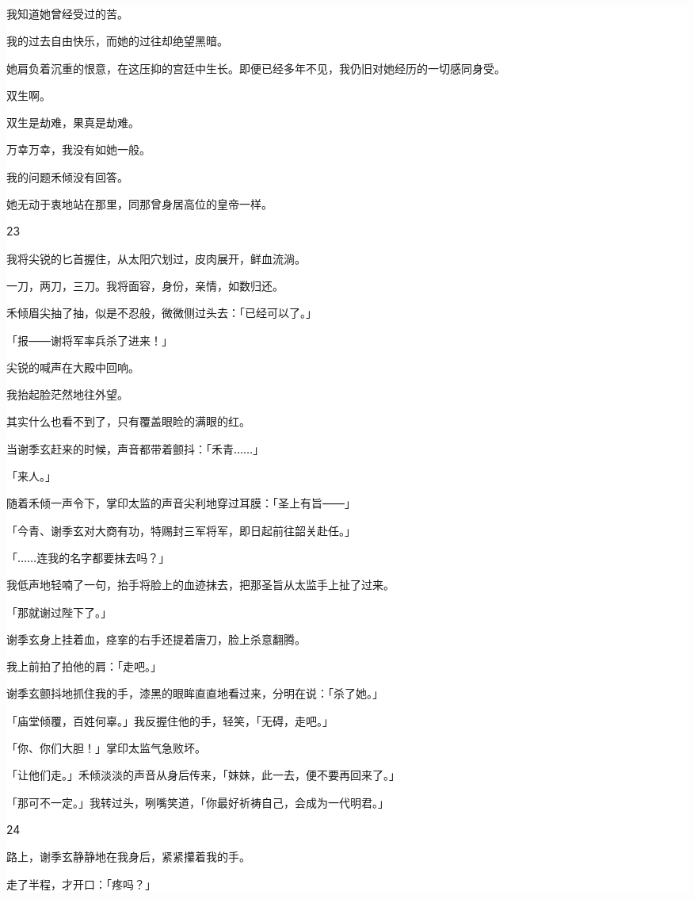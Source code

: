我知道她曾经受过的苦。

我的过去自由快乐，而她的过往却绝望黑暗。

她肩负着沉重的恨意，在这压抑的宫廷中生长。即便已经多年不见，我仍旧对她经历的一切感同身受。

双生啊。

双生是劫难，果真是劫难。

万幸万幸，我没有如她一般。

我的问题禾倾没有回答。

她无动于衷地站在那里，同那曾身居高位的皇帝一样。

23

我将尖锐的匕首握住，从太阳穴划过，皮肉展开，鲜血流淌。

一刀，两刀，三刀。我将面容，身份，亲情，如数归还。

禾倾眉尖抽了抽，似是不忍般，微微侧过头去：「已经可以了。」

「报——谢将军率兵杀了进来！」

尖锐的喊声在大殿中回响。

我抬起脸茫然地往外望。

其实什么也看不到了，只有覆盖眼睑的满眼的红。

当谢季玄赶来的时候，声音都带着颤抖：「禾青……」

「来人。」

随着禾倾一声令下，掌印太监的声音尖利地穿过耳膜：「圣上有旨——」

「今青、谢季玄对大商有功，特赐封三军将军，即日起前往韶关赴任。」

「……连我的名字都要抹去吗？」

我低声地轻喃了一句，抬手将脸上的血迹抹去，把那圣旨从太监手上扯了过来。

「那就谢过陛下了。」

谢季玄身上挂着血，痉挛的右手还提着唐刀，脸上杀意翻腾。

我上前拍了拍他的肩：「走吧。」

谢季玄颤抖地抓住我的手，漆黑的眼眸直直地看过来，分明在说：「杀了她。」

「庙堂倾覆，百姓何辜。」我反握住他的手，轻笑，「无碍，走吧。」

「你、你们大胆！」掌印太监气急败坏。

「让他们走。」禾倾淡淡的声音从身后传来，「妹妹，此一去，便不要再回来了。」

「那可不一定。」我转过头，咧嘴笑道，「你最好祈祷自己，会成为一代明君。」

24

路上，谢季玄静静地在我身后，紧紧攥着我的手。

走了半程，才开口：「疼吗？」
